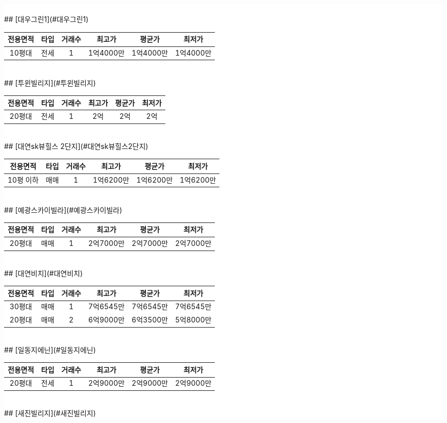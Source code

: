 <br/>
## [대우그린1](#대우그린1)

|전용면적|타입|거래수|최고가|평균가|최저가|
|:---:|:---:|:---:|:---:|:---:|:---:|
|10평대|<span class="deal-type-2">전세</span>|1|1억4000만|1억4000만|1억4000만|

<br/>
## [투윈빌리지](#투윈빌리지)

|전용면적|타입|거래수|최고가|평균가|최저가|
|:---:|:---:|:---:|:---:|:---:|:---:|
|20평대|<span class="deal-type-2">전세</span>|1|2억|2억|2억|

<br/>
## [대연sk뷰힐스 2단지](#대연sk뷰힐스2단지)

|전용면적|타입|거래수|최고가|평균가|최저가|
|:---:|:---:|:---:|:---:|:---:|:---:|
|10평 이하|<span class="deal-type-1">매매</span>|1|1억6200만|1억6200만|1억6200만|

<br/>
## [예광스카이빌라](#예광스카이빌라)

|전용면적|타입|거래수|최고가|평균가|최저가|
|:---:|:---:|:---:|:---:|:---:|:---:|
|20평대|<span class="deal-type-1">매매</span>|1|2억7000만|2억7000만|2억7000만|

<br/>
## [대연비치](#대연비치)

|전용면적|타입|거래수|최고가|평균가|최저가|
|:---:|:---:|:---:|:---:|:---:|:---:|
|30평대|<span class="deal-type-1">매매</span>|1|7억6545만|7억6545만|7억6545만|
|20평대|<span class="deal-type-1">매매</span>|2|6억9000만|6억3500만|5억8000만|

<br/>
## [일동지에닌](#일동지에닌)

|전용면적|타입|거래수|최고가|평균가|최저가|
|:---:|:---:|:---:|:---:|:---:|:---:|
|20평대|<span class="deal-type-2">전세</span>|1|2억9000만|2억9000만|2억9000만|

<br/>
## [새진빌리지](#새진빌리지)
